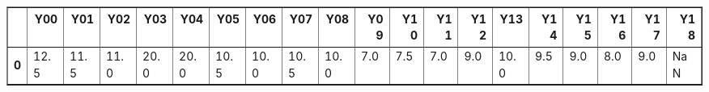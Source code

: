 


<div>
<style scoped>
    .dataframe tbody tr th:only-of-type {
        vertical-align: middle;
    }

    .dataframe tbody tr th {
        vertical-align: top;
    }

    .dataframe thead th {
        text-align: right;
    }
</style>
<table border="1" class="dataframe">
  <thead>
    <tr style="text-align: right;">
      <th></th>
      <th>Y00</th>
      <th>Y01</th>
      <th>Y02</th>
      <th>Y03</th>
      <th>Y04</th>
      <th>Y05</th>
      <th>Y06</th>
      <th>Y07</th>
      <th>Y08</th>
      <th>Y09</th>
      <th>Y10</th>
      <th>Y11</th>
      <th>Y12</th>
      <th>Y13</th>
      <th>Y14</th>
      <th>Y15</th>
      <th>Y16</th>
      <th>Y17</th>
      <th>Y18</th>
    </tr>
  </thead>
  <tbody>
    <tr>
      <th>0</th>
      <td>12.5</td>
      <td>11.5</td>
      <td>11.0</td>
      <td>20.0</td>
      <td>20.0</td>
      <td>10.5</td>
      <td>10.0</td>
      <td>10.5</td>
      <td>10.0</td>
      <td>7.0</td>
      <td>7.5</td>
      <td>7.0</td>
      <td>9.0</td>
      <td>10.0</td>
      <td>9.5</td>
      <td>9.0</td>
      <td>8.0</td>
      <td>9.0</td>
      <td>NaN</td>
    </tr>
    <tr>